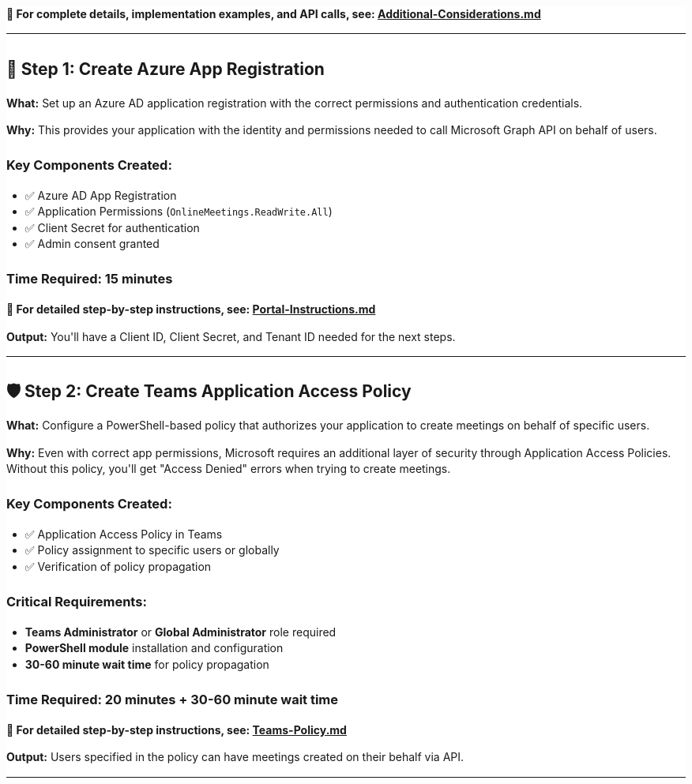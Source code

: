 **📖 For complete details, implementation examples, and API calls, see: [Additional-Considerations.md](./Additional-Considerations.md)**

---

## 🔧 Step 1: Create Azure App Registration

**What:** Set up an Azure AD application registration with the correct permissions and authentication credentials.

**Why:** This provides your application with the identity and permissions needed to call Microsoft Graph API on behalf of users.

### Key Components Created:
- ✅ Azure AD App Registration
- ✅ Application Permissions (`OnlineMeetings.ReadWrite.All`)  
- ✅ Client Secret for authentication
- ✅ Admin consent granted

### Time Required: 15 minutes

**📖 For detailed step-by-step instructions, see: [Portal-Instructions.md](./Portal-Instructions.md)**

**Output:** You'll have a Client ID, Client Secret, and Tenant ID needed for the next steps.

---

## 🛡️ Step 2: Create Teams Application Access Policy

**What:** Configure a PowerShell-based policy that authorizes your application to create meetings on behalf of specific users.

**Why:** Even with correct app permissions, Microsoft requires an additional layer of security through Application Access Policies. Without this policy, you'll get "Access Denied" errors when trying to create meetings.

### Key Components Created:
- ✅ Application Access Policy in Teams
- ✅ Policy assignment to specific users or globally
- ✅ Verification of policy propagation

### Critical Requirements:
- **Teams Administrator** or **Global Administrator** role required
- **PowerShell module** installation and configuration  
- **30-60 minute wait time** for policy propagation

### Time Required: 20 minutes + 30-60 minute wait time

**📖 For detailed step-by-step instructions, see: [Teams-Policy.md](./Teams-Policy.md)**

**Output:** Users specified in the policy can have meetings created on their behalf via API.

---